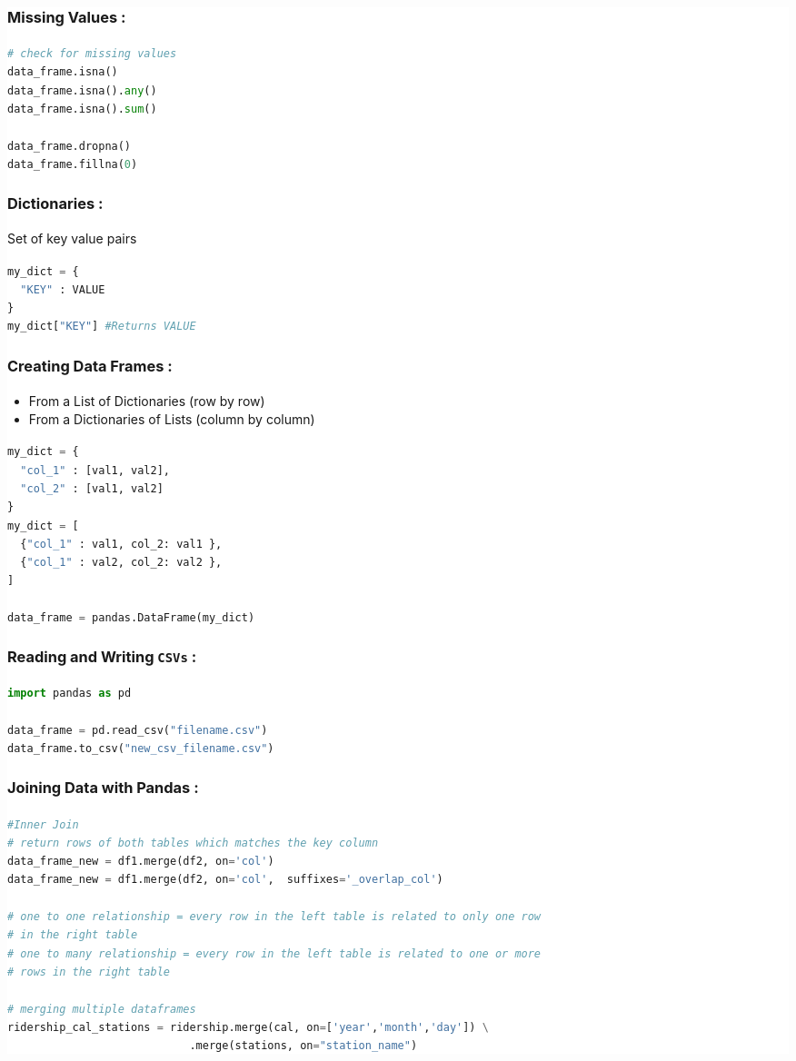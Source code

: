 ### Missing Values :

```python
# check for missing values
data_frame.isna()
data_frame.isna().any()
data_frame.isna().sum()

data_frame.dropna()
data_frame.fillna(0)
```

### Dictionaries :

Set of key value pairs

```python
my_dict = {
  "KEY" : VALUE
}
my_dict["KEY"] #Returns VALUE
```

### Creating Data Frames :

- From a List of Dictionaries (row by row)
- From a Dictionaries of Lists (column by column)

```python
my_dict = {
  "col_1" : [val1, val2],
  "col_2" : [val1, val2]
}
my_dict = [ 
  {"col_1" : val1, col_2: val1 },
  {"col_1" : val2, col_2: val2 },
]

data_frame = pandas.DataFrame(my_dict)
```

### Reading and Writing `CSVs` :

```python
import pandas as pd

data_frame = pd.read_csv("filename.csv")
data_frame.to_csv("new_csv_filename.csv")
```

### Joining Data with Pandas :

```python
#Inner Join
# return rows of both tables which matches the key column
data_frame_new = df1.merge(df2, on='col')
data_frame_new = df1.merge(df2, on='col',  suffixes='_overlap_col')

# one to one relationship = every row in the left table is related to only one row
# in the right table
# one to many relationship = every row in the left table is related to one or more
# rows in the right table

# merging multiple dataframes
ridership_cal_stations = ridership.merge(cal, on=['year','month','day']) \
            				.merge(stations, on="station_name")

```